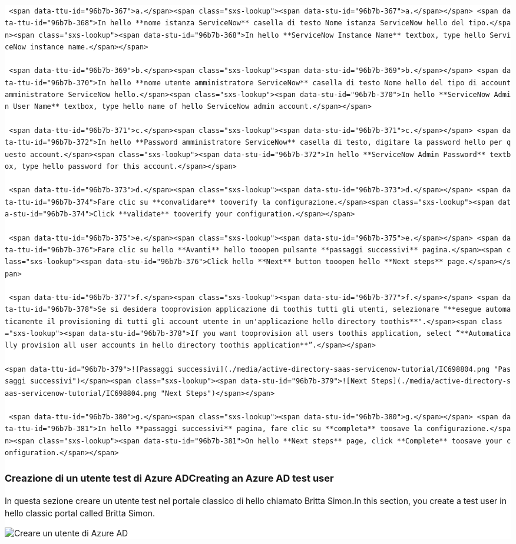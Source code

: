     <span data-ttu-id="96b7b-367">a.</span><span class="sxs-lookup"><span data-stu-id="96b7b-367">a.</span></span> <span data-ttu-id="96b7b-368">In hello **nome istanza ServiceNow** casella di testo Nome istanza ServiceNow hello del tipo.</span><span class="sxs-lookup"><span data-stu-id="96b7b-368">In hello **ServiceNow Instance Name** textbox, type hello ServiceNow instance name.</span></span>
   
     <span data-ttu-id="96b7b-369">b.</span><span class="sxs-lookup"><span data-stu-id="96b7b-369">b.</span></span> <span data-ttu-id="96b7b-370">In hello **nome utente amministratore ServiceNow** casella di testo Nome hello del tipo di account amministratore ServiceNow hello.</span><span class="sxs-lookup"><span data-stu-id="96b7b-370">In hello **ServiceNow Admin User Name** textbox, type hello name of hello ServiceNow admin account.</span></span>
   
     <span data-ttu-id="96b7b-371">c.</span><span class="sxs-lookup"><span data-stu-id="96b7b-371">c.</span></span> <span data-ttu-id="96b7b-372">In hello **Password amministratore ServiceNow** casella di testo, digitare la password hello per questo account.</span><span class="sxs-lookup"><span data-stu-id="96b7b-372">In hello **ServiceNow Admin Password** textbox, type hello password for this account.</span></span>
   
     <span data-ttu-id="96b7b-373">d.</span><span class="sxs-lookup"><span data-stu-id="96b7b-373">d.</span></span> <span data-ttu-id="96b7b-374">Fare clic su **convalidare** tooverify la configurazione.</span><span class="sxs-lookup"><span data-stu-id="96b7b-374">Click **validate** tooverify your configuration.</span></span>
   
     <span data-ttu-id="96b7b-375">e.</span><span class="sxs-lookup"><span data-stu-id="96b7b-375">e.</span></span> <span data-ttu-id="96b7b-376">Fare clic su hello **Avanti** hello tooopen pulsante **passaggi successivi** pagina.</span><span class="sxs-lookup"><span data-stu-id="96b7b-376">Click hello **Next** button tooopen hello **Next steps** page.</span></span>
   
     <span data-ttu-id="96b7b-377">f.</span><span class="sxs-lookup"><span data-stu-id="96b7b-377">f.</span></span> <span data-ttu-id="96b7b-378">Se si desidera tooprovision applicazione di toothis tutti gli utenti, selezionare "**esegue automaticamente il provisioning di tutti gli account utente in un'applicazione hello directory toothis**".</span><span class="sxs-lookup"><span data-stu-id="96b7b-378">If you want tooprovision all users toothis application, select “**Automatically provision all user accounts in hello directory toothis application**”.</span></span> 
   
    <span data-ttu-id="96b7b-379">![Passaggi successivi](./media/active-directory-saas-servicenow-tutorial/IC698804.png "Passaggi successivi")</span><span class="sxs-lookup"><span data-stu-id="96b7b-379">![Next Steps](./media/active-directory-saas-servicenow-tutorial/IC698804.png "Next Steps")</span></span>
   
     <span data-ttu-id="96b7b-380">g.</span><span class="sxs-lookup"><span data-stu-id="96b7b-380">g.</span></span> <span data-ttu-id="96b7b-381">In hello **passaggi successivi** pagina, fare clic su **completa** toosave la configurazione.</span><span class="sxs-lookup"><span data-stu-id="96b7b-381">On hello **Next steps** page, click **Complete** toosave your configuration.</span></span>

### <a name="creating-an-azure-ad-test-user"></a><span data-ttu-id="96b7b-382">Creazione di un utente test di Azure AD</span><span class="sxs-lookup"><span data-stu-id="96b7b-382">Creating an Azure AD test user</span></span>
<span data-ttu-id="96b7b-383">In questa sezione creare un utente test nel portale classico di hello chiamato Britta Simon.</span><span class="sxs-lookup"><span data-stu-id="96b7b-383">In this section, you create a test user in hello classic portal called Britta Simon.</span></span>

![Creare un utente di Azure AD][20]


[1]: ./media/active-directory-saas-servicenow-tutorial/tutorial_general_01.png
[2]: ./media/active-directory-saas-servicenow-tutorial/tutorial_general_02.png
[3]: ./media/active-directory-saas-servicenow-tutorial/tutorial_general_03.png
[4]: ./media/active-directory-saas-servicenow-tutorial/tutorial_general_04.png
[5]: ./media/active-directory-saas-servicenow-tutorial/tutorial_general_05.png
[6]: ./media/active-directory-saas-servicenow-tutorial/tutorial_general_06.png
[7]:  ./media/active-directory-saas-servicenow-tutorial/tutorial_general_050.png
[10]: ./media/active-directory-saas-servicenow-tutorial/tutorial_general_060.png
[11]: ./media/active-directory-saas-servicenow-tutorial/tutorial_general_070.png
[20]: ./media/active-directory-saas-servicenow-tutorial/tutorial_general_100.png
[200]: ./media/active-directory-saas-servicenow-tutorial/tutorial_general_200.png
[201]: ./media/active-directory-saas-servicenow-tutorial/tutorial_general_201.png
[203]: ./media/active-directory-saas-servicenow-tutorial/tutorial_general_203.png
[204]: ./media/active-directory-saas-servicenow-tutorial/tutorial_general_204.png
[205]: ./media/active-directory-saas-servicenow-tutorial/tutorial_general_205.png